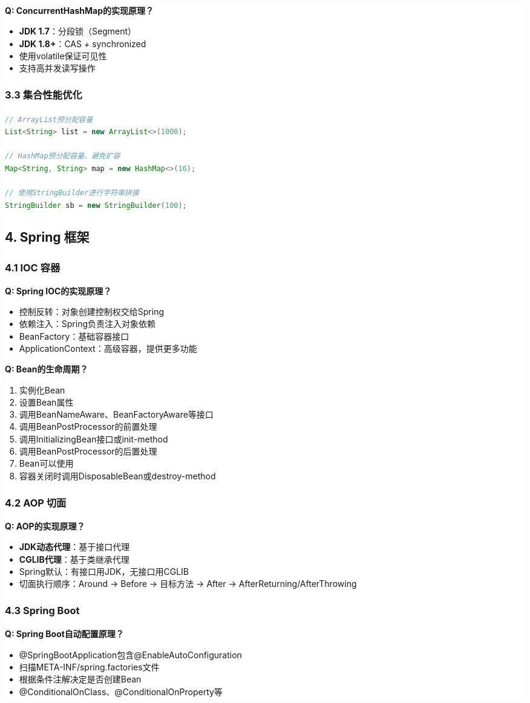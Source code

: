 **Q: ConcurrentHashMap的实现原理？**
- **JDK 1.7**：分段锁（Segment）
- **JDK 1.8+**：CAS + synchronized
- 使用volatile保证可见性
- 支持高并发读写操作

### 3.3 集合性能优化
```java
// ArrayList预分配容量
List<String> list = new ArrayList<>(1000);

// HashMap预分配容量，避免扩容
Map<String, String> map = new HashMap<>(16);

// 使用StringBuilder进行字符串拼接
StringBuilder sb = new StringBuilder(100);
```

## 4. Spring 框架

### 4.1 IOC 容器
**Q: Spring IOC的实现原理？**
- 控制反转：对象创建控制权交给Spring
- 依赖注入：Spring负责注入对象依赖
- BeanFactory：基础容器接口
- ApplicationContext：高级容器，提供更多功能

**Q: Bean的生命周期？**
1. 实例化Bean
2. 设置Bean属性
3. 调用BeanNameAware、BeanFactoryAware等接口
4. 调用BeanPostProcessor的前置处理
5. 调用InitializingBean接口或init-method
6. 调用BeanPostProcessor的后置处理
7. Bean可以使用
8. 容器关闭时调用DisposableBean或destroy-method

### 4.2 AOP 切面
**Q: AOP的实现原理？**
- **JDK动态代理**：基于接口代理
- **CGLIB代理**：基于类继承代理
- Spring默认：有接口用JDK，无接口用CGLIB
- 切面执行顺序：Around → Before → 目标方法 → After → AfterReturning/AfterThrowing

### 4.3 Spring Boot
**Q: Spring Boot自动配置原理？**
- @SpringBootApplication包含@EnableAutoConfiguration
- 扫描META-INF/spring.factories文件
- 根据条件注解决定是否创建Bean
- @ConditionalOnClass、@ConditionalOnProperty等
